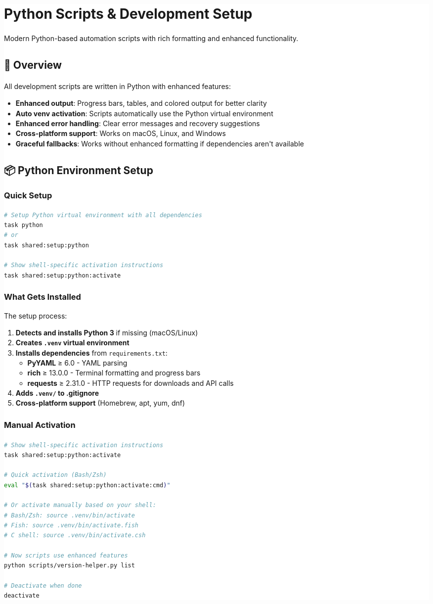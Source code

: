 # Python Scripts & Development Setup

Modern Python-based automation scripts with rich formatting and enhanced functionality.

## 🐍 Overview

All development scripts are written in Python with enhanced features:
- **Enhanced output**: Progress bars, tables, and colored output for better clarity
- **Auto venv activation**: Scripts automatically use the Python virtual environment
- **Enhanced error handling**: Clear error messages and recovery suggestions
- **Cross-platform support**: Works on macOS, Linux, and Windows
- **Graceful fallbacks**: Works without enhanced formatting if dependencies aren't available

## 📦 Python Environment Setup

### Quick Setup

```bash
# Setup Python virtual environment with all dependencies
task python
# or
task shared:setup:python

# Show shell-specific activation instructions
task shared:setup:python:activate
```

### What Gets Installed

The setup process:
1. **Detects and installs Python 3** if missing (macOS/Linux)
2. **Creates `.venv` virtual environment** 
3. **Installs dependencies** from `requirements.txt`:
   - **PyYAML** ≥ 6.0 - YAML parsing
   - **rich** ≥ 13.0.0 - Terminal formatting and progress bars
   - **requests** ≥ 2.31.0 - HTTP requests for downloads and API calls
4. **Adds `.venv/` to .gitignore**
5. **Cross-platform support** (Homebrew, apt, yum, dnf)

### Manual Activation

```bash
# Show shell-specific activation instructions
task shared:setup:python:activate

# Quick activation (Bash/Zsh)
eval "$(task shared:setup:python:activate:cmd)"

# Or activate manually based on your shell:
# Bash/Zsh: source .venv/bin/activate
# Fish: source .venv/bin/activate.fish
# C shell: source .venv/bin/activate.csh

# Now scripts use enhanced features
python scripts/version-helper.py list

# Deactivate when done
deactivate
```
